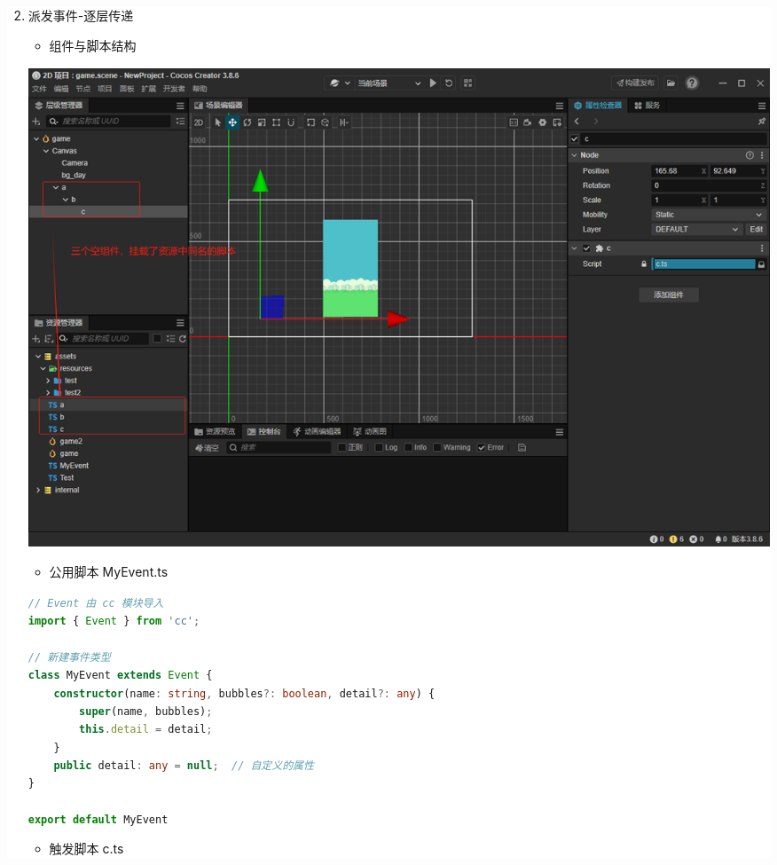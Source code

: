 2. 派发事件-逐层传递


    - 组件与脚本结构

    ![](/application/cocos/base/036.png)

    - 公用脚本 MyEvent.ts

    ```ts
    // Event 由 cc 模块导入
    import { Event } from 'cc';

    // 新建事件类型
    class MyEvent extends Event {
        constructor(name: string, bubbles?: boolean, detail?: any) {
            super(name, bubbles);
            this.detail = detail;
        }
        public detail: any = null;  // 自定义的属性
    }

    export default MyEvent
    ```

    - 触发脚本 c.ts
